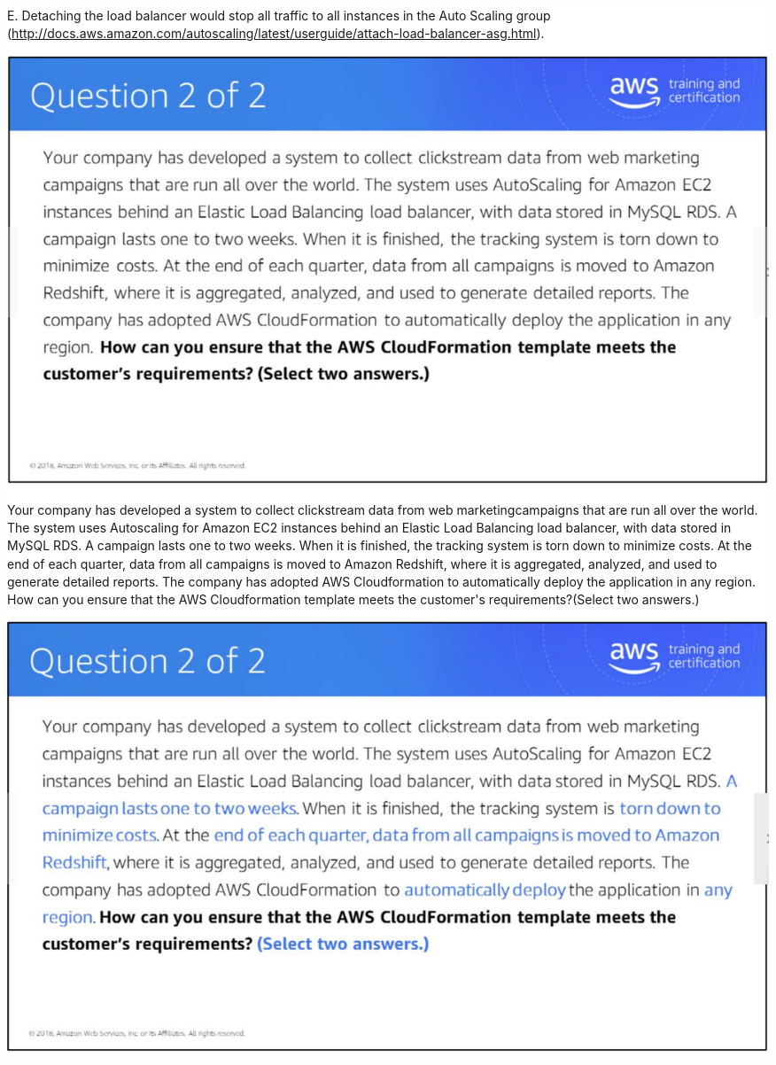 E. Detaching the load balancer would stop all traffic to all instances in the Auto Scaling group (<http://docs.aws.amazon.com/autoscaling/latest/userguide/attach-load-balancer-asg.html>).

![0358](./images/sap-exam-guide-0358.png)

Your company has developed a system to collect clickstream data from web marketingcampaigns that are run all over the world. The system uses Autoscaling for Amazon EC2 instances behind an Elastic Load Balancing load balancer, with data stored in MySQL RDS. A campaign  lasts one to two weeks. When it is finished, the tracking system is torn down to minimize costs. At the end of each quarter, data from all campaigns is moved to Amazon Redshift, where it is aggregated, analyzed, and used to generate detailed reports. The company has adopted AWS Cloudformation to automatically deploy the application in any region. How can you ensure that the AWS Cloudformation template meets the customer's requirements?(Select two answers.)

![0359](./images/sap-exam-guide-0359.png)
